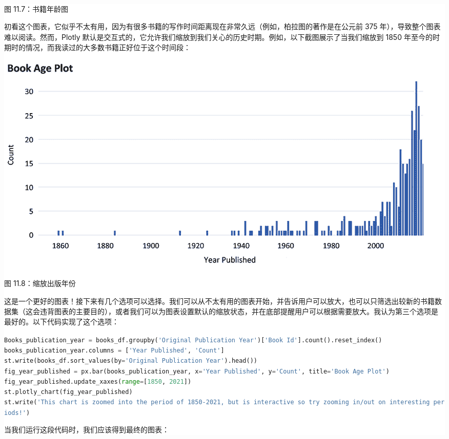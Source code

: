 图 11.7：书籍年龄图

初看这个图表，它似乎不太有用，因为有很多书籍的写作时间距离现在非常久远（例如，柏拉图的著作是在公元前 375 年），导致整个图表难以阅读。然而，Plotly 默认是交互式的，它允许我们缩放到我们关心的历史时期。例如，以下截图展示了当我们缩放到 1850 年至今的时期时的情况，而我读过的大多数书籍正好位于这个时间段：

![](img/B18444_11_08.png)

图 11.8：缩放出版年份

这是一个更好的图表！接下来有几个选项可以选择。我们可以从不太有用的图表开始，并告诉用户可以放大，也可以只筛选出较新的书籍数据集（这会违背图表的主要目的），或者我们可以为图表设置默认的缩放状态，并在底部提醒用户可以根据需要放大。我认为第三个选项是最好的。以下代码实现了这个选项：

```py
Books_publication_year = books_df.groupby('Original Publication Year')['Book Id'].count().reset_index()
books_publication_year.columns = ['Year Published', 'Count']
st.write(books_df.sort_values(by='Original Publication Year').head())
fig_year_published = px.bar(books_publication_year, x='Year Published', y='Count', title='Book Age Plot')
fig_year_published.update_xaxes(range=[1850, 2021])
st.plotly_chart(fig_year_published)
st.write('This chart is zoomed into the period of 1850-2021, but is interactive so try zooming in/out on interesting periods!') 
```

当我们运行这段代码时，我们应该得到最终的图表：
